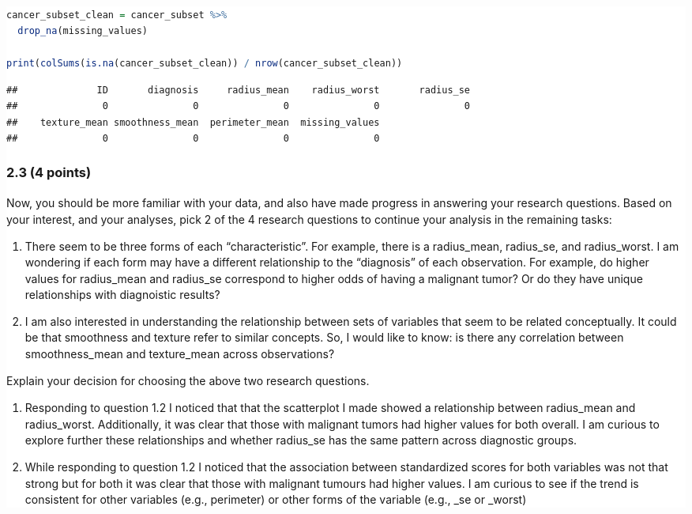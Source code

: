 ``` r
cancer_subset_clean = cancer_subset %>%
  drop_na(missing_values)

print(colSums(is.na(cancer_subset_clean)) / nrow(cancer_subset_clean))
```

    ##              ID       diagnosis     radius_mean    radius_worst       radius_se 
    ##               0               0               0               0               0 
    ##    texture_mean smoothness_mean  perimeter_mean  missing_values 
    ##               0               0               0               0



### 2.3 (4 points)

Now, you should be more familiar with your data, and also have made
progress in answering your research questions. Based on your interest,
and your analyses, pick 2 of the 4 research questions to continue your
analysis in the remaining tasks:



1.  There seem to be three forms of each “characteristic”. For example,
    there is a radius_mean, radius_se, and radius_worst. I am wondering
    if each form may have a different relationship to the “diagnosis” of
    each observation. For example, do higher values for radius_mean and
    radius_se correspond to higher odds of having a malignant tumor? Or
    do they have unique relationships with diagnoistic results?

2.  I am also interested in understanding the relationship between sets
    of variables that seem to be related conceptually. It could be that
    smoothness and texture refer to similar concepts. So, I would like
    to know: is there any correlation between smoothness_mean and
    texture_mean across observations?



Explain your decision for choosing the above two research questions.



1.  Responding to question 1.2 I noticed that that the scatterplot I
    made showed a relationship between radius_mean and radius_worst.
    Additionally, it was clear that those with malignant tumors had
    higher values for both overall. I am curious to explore further
    these relationships and whether radius_se has the same pattern
    across diagnostic groups.

2.  While responding to question 1.2 I noticed that the association
    between standardized scores for both variables was not that strong
    but for both it was clear that those with malignant tumours had
    higher values. I am curious to see if the trend is consistent for
    other variables (e.g., perimeter) or other forms of the variable
    (e.g., \_se or \_worst)
